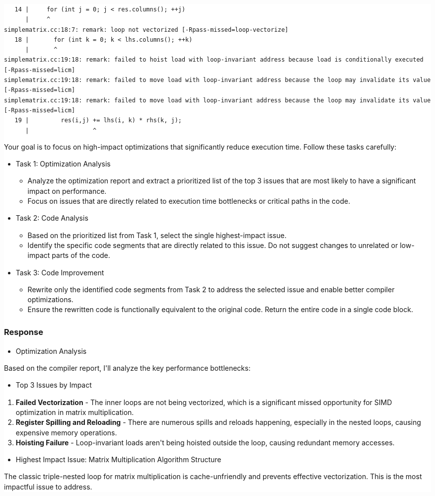 ```
   14 |     for (int j = 0; j < res.columns(); ++j)
      |     ^
simplematrix.cc:18:7: remark: loop not vectorized [-Rpass-missed=loop-vectorize]
   18 |       for (int k = 0; k < lhs.columns(); ++k)
      |       ^
simplematrix.cc:19:18: remark: failed to hoist load with loop-invariant address because load is conditionally executed [-Rpass-missed=licm]
simplematrix.cc:19:18: remark: failed to move load with loop-invariant address because the loop may invalidate its value [-Rpass-missed=licm]
simplematrix.cc:19:18: remark: failed to move load with loop-invariant address because the loop may invalidate its value [-Rpass-missed=licm]
   19 |         res(i,j) += lhs(i, k) * rhs(k, j);
      |                  ^
```

Your goal is to focus on high-impact optimizations that significantly reduce execution time. Follow these tasks carefully:

* Task 1: Optimization Analysis
  - Analyze the optimization report and extract a prioritized list of the top 3 issues that are most likely to have a significant impact on performance.
  - Focus on issues that are directly related to execution time bottlenecks or critical paths in the code.

* Task 2: Code Analysis
  - Based on the prioritized list from Task 1, select the single highest-impact issue.
  - Identify the specific code segments that are directly related to this issue. Do not suggest changes to unrelated or low-impact parts of the code.

* Task 3: Code Improvement
  - Rewrite only the identified code segments from Task 2 to address the selected issue and enable better compiler optimizations.
  - Ensure the rewritten code is functionally equivalent to the original code.
Return the entire code in a single code block.

### Response

* Optimization Analysis

Based on the compiler report, I'll analyze the key performance bottlenecks:

* Top 3 Issues by Impact

1. **Failed Vectorization** - The inner loops are not being vectorized, which is a significant missed opportunity for SIMD optimization in matrix multiplication.
2. **Register Spilling and Reloading** - There are numerous spills and reloads happening, especially in the nested loops, causing expensive memory operations.
3. **Hoisting Failure** - Loop-invariant loads aren't being hoisted outside the loop, causing redundant memory accesses.

* Highest Impact Issue: Matrix Multiplication Algorithm Structure

The classic triple-nested loop for matrix multiplication is cache-unfriendly and prevents effective vectorization. This is the most impactful issue to address.
